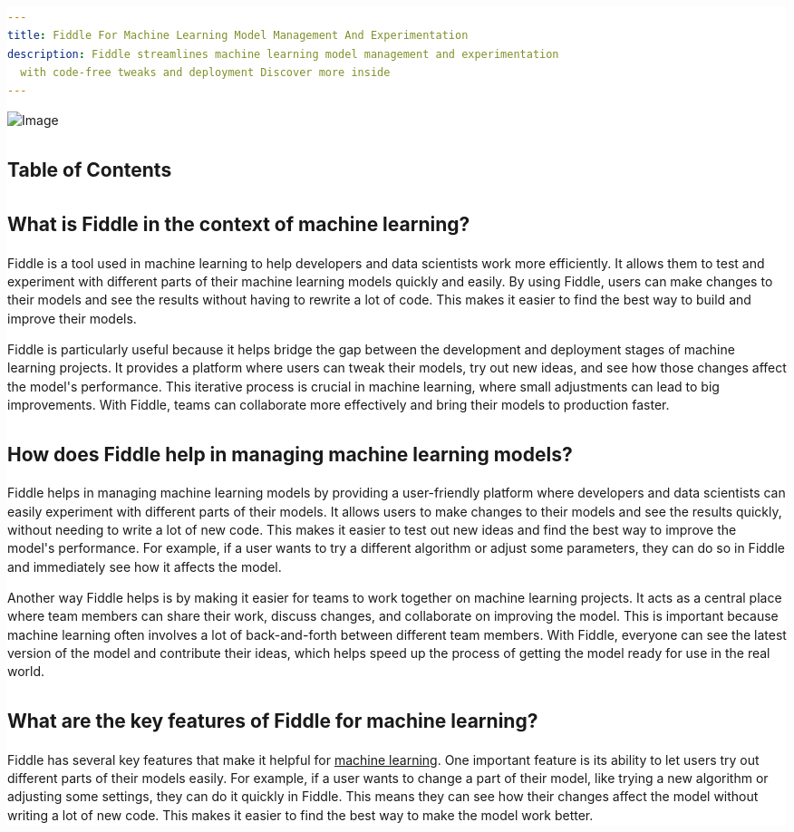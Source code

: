 ```yaml
---
title: Fiddle For Machine Learning Model Management And Experimentation
description: Fiddle streamlines machine learning model management and experimentation
  with code-free tweaks and deployment Discover more inside
---
```


![Image](images/1.jpeg)

## Table of Contents

## What is Fiddle in the context of machine learning?

Fiddle is a tool used in machine learning to help developers and data scientists work more efficiently. It allows them to test and experiment with different parts of their machine learning models quickly and easily. By using Fiddle, users can make changes to their models and see the results without having to rewrite a lot of code. This makes it easier to find the best way to build and improve their models.

Fiddle is particularly useful because it helps bridge the gap between the development and deployment stages of machine learning projects. It provides a platform where users can tweak their models, try out new ideas, and see how those changes affect the model's performance. This iterative process is crucial in machine learning, where small adjustments can lead to big improvements. With Fiddle, teams can collaborate more effectively and bring their models to production faster.

## How does Fiddle help in managing machine learning models?

Fiddle helps in managing machine learning models by providing a user-friendly platform where developers and data scientists can easily experiment with different parts of their models. It allows users to make changes to their models and see the results quickly, without needing to write a lot of new code. This makes it easier to test out new ideas and find the best way to improve the model's performance. For example, if a user wants to try a different algorithm or adjust some parameters, they can do so in Fiddle and immediately see how it affects the model.

Another way Fiddle helps is by making it easier for teams to work together on machine learning projects. It acts as a central place where team members can share their work, discuss changes, and collaborate on improving the model. This is important because machine learning often involves a lot of back-and-forth between different team members. With Fiddle, everyone can see the latest version of the model and contribute their ideas, which helps speed up the process of getting the model ready for use in the real world.

## What are the key features of Fiddle for machine learning?

Fiddle has several key features that make it helpful for [machine learning](/wiki/machine-learning). One important feature is its ability to let users try out different parts of their models easily. For example, if a user wants to change a part of their model, like trying a new algorithm or adjusting some settings, they can do it quickly in Fiddle. This means they can see how their changes affect the model without writing a lot of new code. This makes it easier to find the best way to make the model work better.
